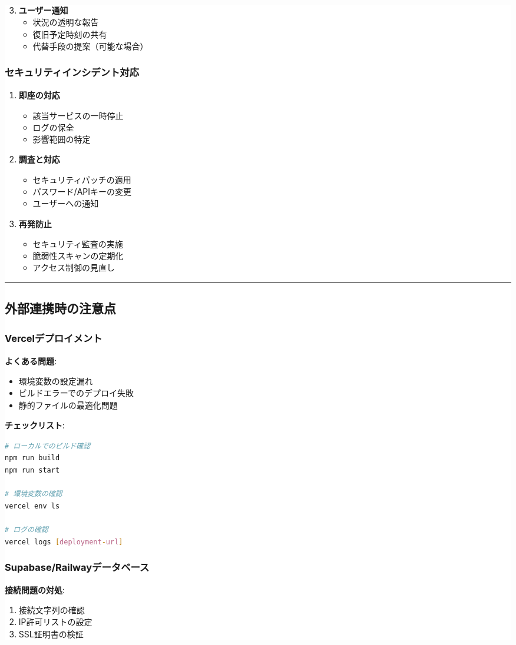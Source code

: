 3. **ユーザー通知**
   - 状況の透明な報告
   - 復旧予定時刻の共有
   - 代替手段の提案（可能な場合）

### セキュリティインシデント対応

1. **即座の対応**
   - 該当サービスの一時停止
   - ログの保全
   - 影響範囲の特定

2. **調査と対応**
   - セキュリティパッチの適用
   - パスワード/APIキーの変更
   - ユーザーへの通知

3. **再発防止**
   - セキュリティ監査の実施
   - 脆弱性スキャンの定期化
   - アクセス制御の見直し

---

## 外部連携時の注意点

### Vercelデプロイメント

**よくある問題**:
- 環境変数の設定漏れ
- ビルドエラーでのデプロイ失敗
- 静的ファイルの最適化問題

**チェックリスト**:
```bash
# ローカルでのビルド確認
npm run build
npm run start

# 環境変数の確認
vercel env ls

# ログの確認
vercel logs [deployment-url]
```

### Supabase/Railwayデータベース

**接続問題の対処**:
1. 接続文字列の確認
2. IP許可リストの設定
3. SSL証明書の検証
